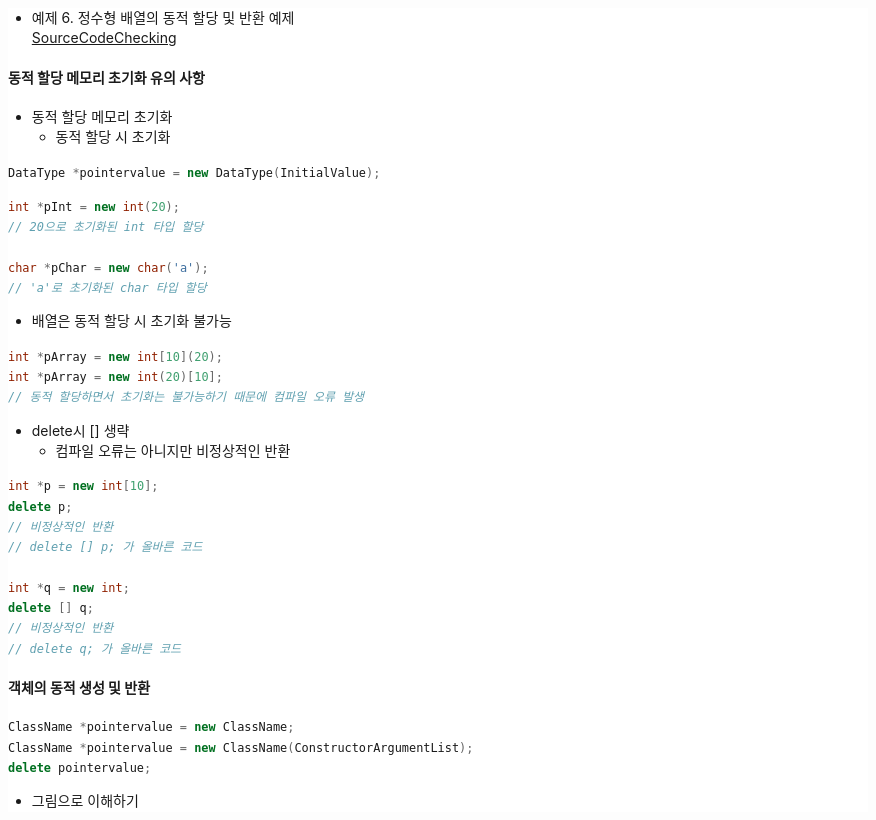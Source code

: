 - 예제 6. 정수형 배열의 동적 할당 및 반환 예제  
  [SourceCodeChecking](https://github.com/BangYunseo/Basic_CPP/blob/main/ch04_ObjectPointer/ArrayDynamicMemory.cpp)

#### 동적 할당 메모리 초기화 유의 사항

- 동적 할당 메모리 초기화
  - 동적 할당 시 초기화

```CPP
DataType *pointervalue = new DataType(InitialValue);
```

```CPP
int *pInt = new int(20);
// 20으로 초기화된 int 타입 할당

char *pChar = new char('a');
// 'a'로 초기화된 char 타입 할당
```

- 배열은 동적 할당 시 초기화 불가능

```CPP
int *pArray = new int[10](20);
int *pArray = new int(20)[10];
// 동적 할당하면서 초기화는 불가능하기 때문에 컴파일 오류 발생
```

- delete시 [] 생략
  - 컴파일 오류는 아니지만 비정상적인 반환

```CPP
int *p = new int[10];
delete p;
// 비정상적인 반환
// delete [] p; 가 올바른 코드

int *q = new int;
delete [] q;
// 비정상적인 반환
// delete q; 가 올바른 코드
```

#### 객체의 동적 생성 및 반환

```CPP
ClassName *pointervalue = new ClassName;
ClassName *pointervalue = new ClassName(ConstructorArgumentList);
delete pointervalue;
```

- 그림으로 이해하기